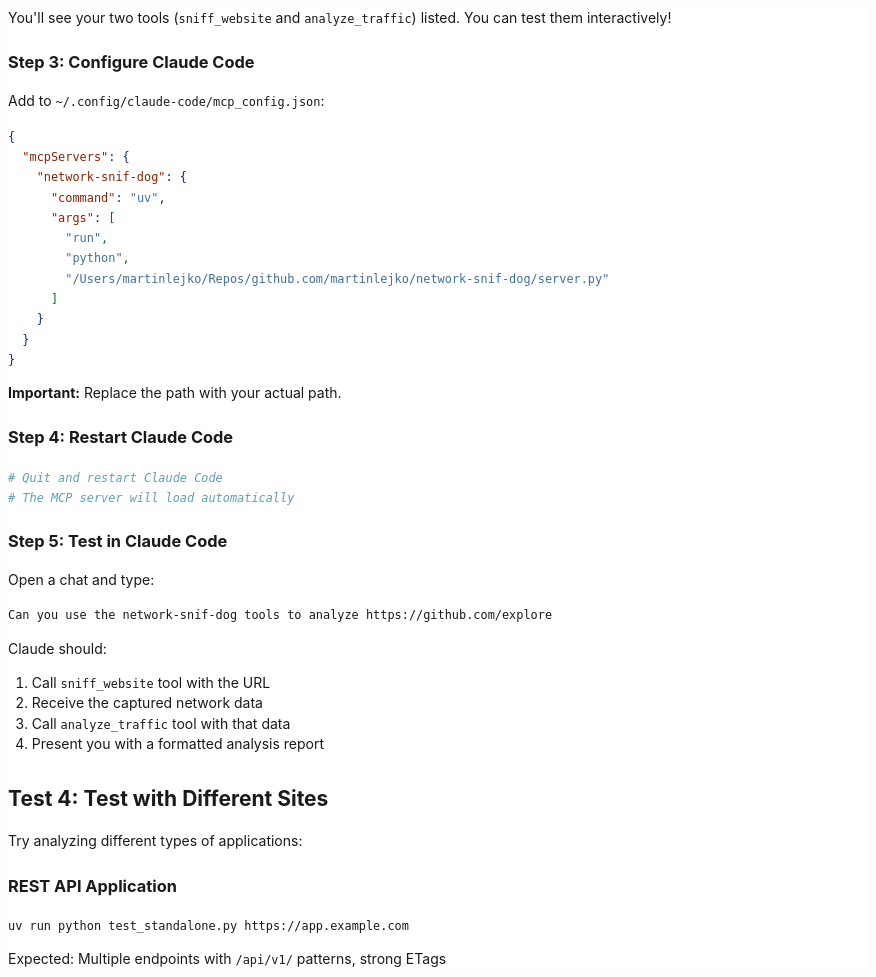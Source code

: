 You'll see your two tools (`sniff_website` and `analyze_traffic`) listed. You can test them interactively!

### Step 3: Configure Claude Code

Add to `~/.config/claude-code/mcp_config.json`:

```json
{
  "mcpServers": {
    "network-snif-dog": {
      "command": "uv",
      "args": [
        "run",
        "python",
        "/Users/martinlejko/Repos/github.com/martinlejko/network-snif-dog/server.py"
      ]
    }
  }
}
```

**Important:** Replace the path with your actual path.

### Step 4: Restart Claude Code

```bash
# Quit and restart Claude Code
# The MCP server will load automatically
```

### Step 5: Test in Claude Code

Open a chat and type:

```
Can you use the network-snif-dog tools to analyze https://github.com/explore
```

Claude should:
1. Call `sniff_website` tool with the URL
2. Receive the captured network data
3. Call `analyze_traffic` tool with that data
4. Present you with a formatted analysis report

## Test 4: Test with Different Sites

Try analyzing different types of applications:

### REST API Application
```bash
uv run python test_standalone.py https://app.example.com
```
Expected: Multiple endpoints with `/api/v1/` patterns, strong ETags
